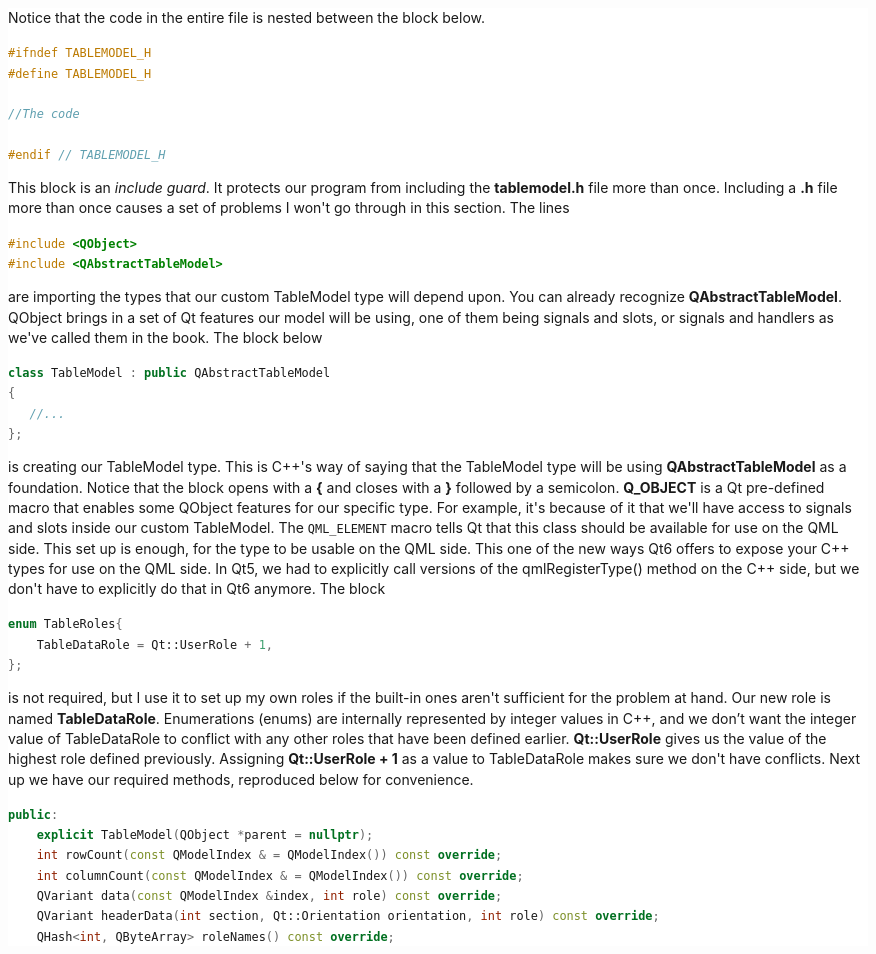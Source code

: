 Notice that the code in the entire file is nested between the block below.

~~~cpp
#ifndef TABLEMODEL_H
#define TABLEMODEL_H

//The code

#endif // TABLEMODEL_H
~~~

This block is an *include guard*. It protects our program from including the **tablemodel.h** file more than once. Including a **.h** file more than once causes a set of problems I won't go through in this section. The lines 

~~~cpp
#include <QObject>
#include <QAbstractTableModel>
~~~

are importing the types that our custom TableModel type will depend upon. You can already recognize **QAbstractTableModel**. QObject brings in a set of Qt features our model will be using, one of them being signals and slots, or signals and handlers as we've called them in the book. The block below

~~~cpp
class TableModel : public QAbstractTableModel
{
   //...
};
~~~

is creating our TableModel type. This is C++'s way of saying that the TableModel type will be using **QAbstractTableModel** as a foundation. Notice that the block opens with a **{** and closes with a **}** followed by a semicolon. **Q_OBJECT** is a Qt pre-defined macro that enables some QObject features for our specific type. For example, it's because of it that we'll have access to signals and slots inside our custom TableModel. The `QML_ELEMENT` macro tells Qt that this class should be available for use on the QML side. This set up is enough, for the type to be usable on the QML side. This one of the new ways Qt6 offers to expose your C++ types for use on the QML side. In Qt5, we had to explicitly call versions of the qmlRegisterType() method on the C++ side, but we don't have to explicitly do that in Qt6 anymore. The block

~~~cpp
enum TableRoles{
    TableDataRole = Qt::UserRole + 1,
};
~~~

is not required, but I use it to set up my own roles if the built-in ones aren't sufficient for the problem at hand. Our new role is named **TableDataRole**. Enumerations (enums) are internally represented by integer values in C++, and we don’t want the integer value of TableDataRole to conflict with any other roles that have been defined earlier. **Qt::UserRole** gives us the value of the highest role defined previously. Assigning **Qt::UserRole + 1** as a value to TableDataRole makes sure we don't have conflicts. Next up we have our required methods, reproduced below for convenience.

~~~cpp
public:
    explicit TableModel(QObject *parent = nullptr);
    int rowCount(const QModelIndex & = QModelIndex()) const override;
    int columnCount(const QModelIndex & = QModelIndex()) const override;
    QVariant data(const QModelIndex &index, int role) const override;
    QVariant headerData(int section, Qt::Orientation orientation, int role) const override;
    QHash<int, QByteArray> roleNames() const override;
~~~
